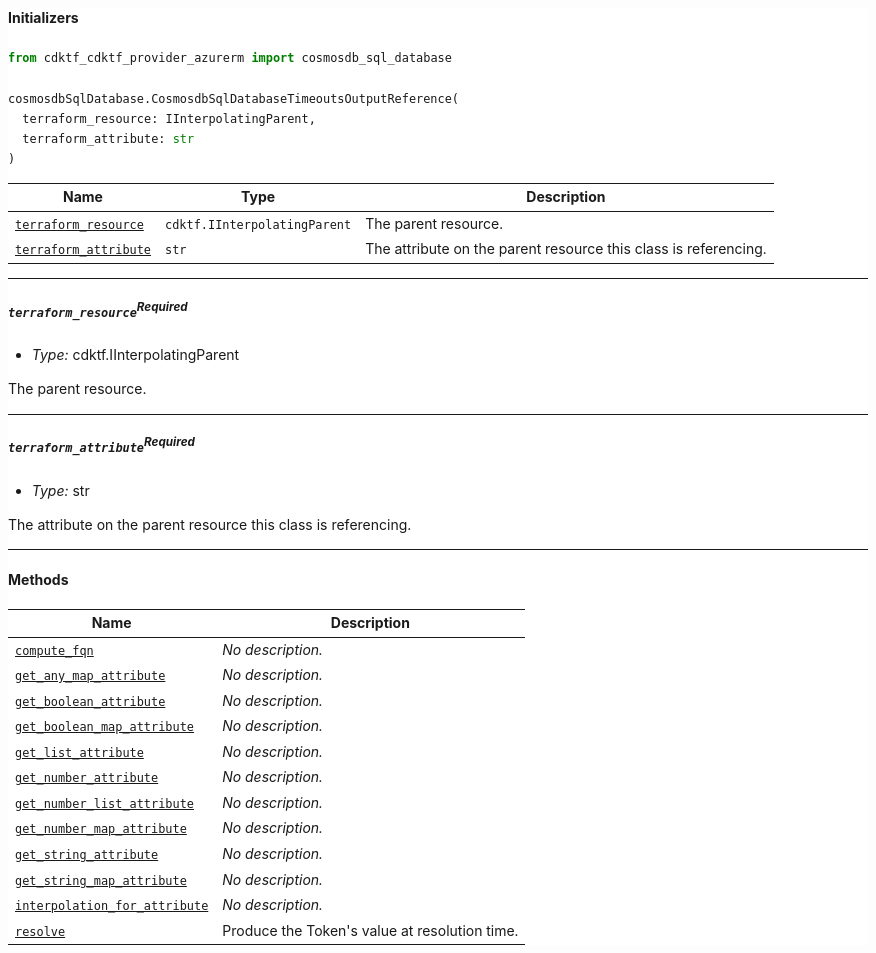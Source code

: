 #### Initializers <a name="Initializers" id="@cdktf/provider-azurerm.cosmosdbSqlDatabase.CosmosdbSqlDatabaseTimeoutsOutputReference.Initializer"></a>

```python
from cdktf_cdktf_provider_azurerm import cosmosdb_sql_database

cosmosdbSqlDatabase.CosmosdbSqlDatabaseTimeoutsOutputReference(
  terraform_resource: IInterpolatingParent,
  terraform_attribute: str
)
```

| **Name** | **Type** | **Description** |
| --- | --- | --- |
| <code><a href="#@cdktf/provider-azurerm.cosmosdbSqlDatabase.CosmosdbSqlDatabaseTimeoutsOutputReference.Initializer.parameter.terraformResource">terraform_resource</a></code> | <code>cdktf.IInterpolatingParent</code> | The parent resource. |
| <code><a href="#@cdktf/provider-azurerm.cosmosdbSqlDatabase.CosmosdbSqlDatabaseTimeoutsOutputReference.Initializer.parameter.terraformAttribute">terraform_attribute</a></code> | <code>str</code> | The attribute on the parent resource this class is referencing. |

---

##### `terraform_resource`<sup>Required</sup> <a name="terraform_resource" id="@cdktf/provider-azurerm.cosmosdbSqlDatabase.CosmosdbSqlDatabaseTimeoutsOutputReference.Initializer.parameter.terraformResource"></a>

- *Type:* cdktf.IInterpolatingParent

The parent resource.

---

##### `terraform_attribute`<sup>Required</sup> <a name="terraform_attribute" id="@cdktf/provider-azurerm.cosmosdbSqlDatabase.CosmosdbSqlDatabaseTimeoutsOutputReference.Initializer.parameter.terraformAttribute"></a>

- *Type:* str

The attribute on the parent resource this class is referencing.

---

#### Methods <a name="Methods" id="Methods"></a>

| **Name** | **Description** |
| --- | --- |
| <code><a href="#@cdktf/provider-azurerm.cosmosdbSqlDatabase.CosmosdbSqlDatabaseTimeoutsOutputReference.computeFqn">compute_fqn</a></code> | *No description.* |
| <code><a href="#@cdktf/provider-azurerm.cosmosdbSqlDatabase.CosmosdbSqlDatabaseTimeoutsOutputReference.getAnyMapAttribute">get_any_map_attribute</a></code> | *No description.* |
| <code><a href="#@cdktf/provider-azurerm.cosmosdbSqlDatabase.CosmosdbSqlDatabaseTimeoutsOutputReference.getBooleanAttribute">get_boolean_attribute</a></code> | *No description.* |
| <code><a href="#@cdktf/provider-azurerm.cosmosdbSqlDatabase.CosmosdbSqlDatabaseTimeoutsOutputReference.getBooleanMapAttribute">get_boolean_map_attribute</a></code> | *No description.* |
| <code><a href="#@cdktf/provider-azurerm.cosmosdbSqlDatabase.CosmosdbSqlDatabaseTimeoutsOutputReference.getListAttribute">get_list_attribute</a></code> | *No description.* |
| <code><a href="#@cdktf/provider-azurerm.cosmosdbSqlDatabase.CosmosdbSqlDatabaseTimeoutsOutputReference.getNumberAttribute">get_number_attribute</a></code> | *No description.* |
| <code><a href="#@cdktf/provider-azurerm.cosmosdbSqlDatabase.CosmosdbSqlDatabaseTimeoutsOutputReference.getNumberListAttribute">get_number_list_attribute</a></code> | *No description.* |
| <code><a href="#@cdktf/provider-azurerm.cosmosdbSqlDatabase.CosmosdbSqlDatabaseTimeoutsOutputReference.getNumberMapAttribute">get_number_map_attribute</a></code> | *No description.* |
| <code><a href="#@cdktf/provider-azurerm.cosmosdbSqlDatabase.CosmosdbSqlDatabaseTimeoutsOutputReference.getStringAttribute">get_string_attribute</a></code> | *No description.* |
| <code><a href="#@cdktf/provider-azurerm.cosmosdbSqlDatabase.CosmosdbSqlDatabaseTimeoutsOutputReference.getStringMapAttribute">get_string_map_attribute</a></code> | *No description.* |
| <code><a href="#@cdktf/provider-azurerm.cosmosdbSqlDatabase.CosmosdbSqlDatabaseTimeoutsOutputReference.interpolationForAttribute">interpolation_for_attribute</a></code> | *No description.* |
| <code><a href="#@cdktf/provider-azurerm.cosmosdbSqlDatabase.CosmosdbSqlDatabaseTimeoutsOutputReference.resolve">resolve</a></code> | Produce the Token's value at resolution time. |